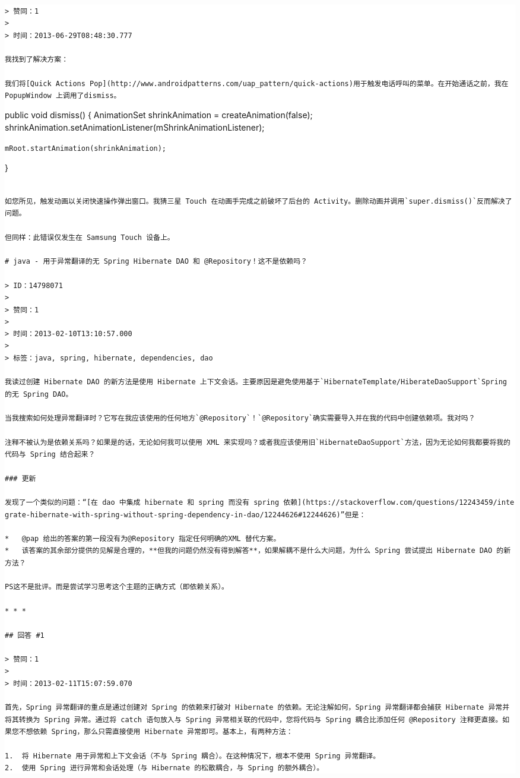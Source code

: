 ```
> 赞同：1
> 
> 时间：2013-06-29T08:48:30.777

我找到了解决方案：

我们将[Quick Actions Pop](http://www.androidpatterns.com/uap_pattern/quick-actions)用于触发电话呼叫的菜单。在开始通话之前，我在 PopupWindow 上调用了dismiss。

```
public void dismiss() {
    AnimationSet shrinkAnimation = createAnimation(false);
    shrinkAnimation.setAnimationListener(mShrinkAnimationListener);

    mRoot.startAnimation(shrinkAnimation);
} 
```

如您所见，触发动画以关闭快速操作弹出窗口。我猜三星 Touch 在动画手完成之前破坏了后台的 Activity。删除动画并调用`super.dismiss()`反而解决了问题。

但同样：此错误仅发生在 Samsung Touch 设备上。

# java - 用于异常翻译的无 Spring Hibernate DAO 和 @Repository！这不是依赖吗？

> ID：14798071
> 
> 赞同：1
> 
> 时间：2013-02-10T13:10:57.000
> 
> 标签：java, spring, hibernate, dependencies, dao

我读过创建 Hibernate DAO 的新方法是使用 Hibernate 上下文会话。主要原因是避免使用基于`HibernateTemplate/HiberateDaoSupport`Spring 的无 Spring DAO。

当我搜索如何处理异常翻译时？它写在我应该使用的任何地方`@Repository`！`@Repository`确实需要导入并在我的代码中创建依赖项。我对吗？

注释不被认为是依赖关系吗？如果是的话，无论如何我可以使用 XML 来实现吗？或者我应该使用旧`HibernateDaoSupport`方法，因为无论如何我都要将我的代码与 Spring 结合起来？

### 更新

发现了一个类似的问题：“[在 dao 中集成 hibernate 和 spring 而没有 spring 依赖](https://stackoverflow.com/questions/12243459/integrate-hibernate-with-spring-without-spring-dependency-in-dao/12244626#12244626)”但是：

*   @pap 给出的答案的第一段没有为@Repository 指定任何明确的XML 替代方案。
*   该答案的其余部分提供的见解是合理的，**但我的问题仍然没有得到解答**，如果解耦不是什么大问题，为什么 Spring 尝试提出 Hibernate DAO 的新方法？

PS这不是批评。而是尝试学习思考这个主题的正确方式（即依赖关系）。

* * *

## 回答 #1

> 赞同：1
> 
> 时间：2013-02-11T15:07:59.070

首先，Spring 异常翻译的重点是通过创建对 Spring 的依赖来打破对 Hibernate 的依赖。无论注解如何，Spring 异常翻译都会捕获 Hibernate 异常并将其转换为 Spring 异常。通过将 catch 语句放入与 Spring 异常相关联的代码中，您将代码与 Spring 耦合比添加任何 @Repository 注释更直接。如果您不想依赖 Spring，那么只需直接使用 Hibernate 异常即可。基本上，有两种方法：

1.  将 Hibernate 用于异常和上下文会话（不与 Spring 耦合）。在这种情况下，根本不使用 Spring 异常翻译。
2.  使用 Spring 进行异常和会话处理（与 Hibernate 的松散耦合，与 Spring 的额外耦合）。

```